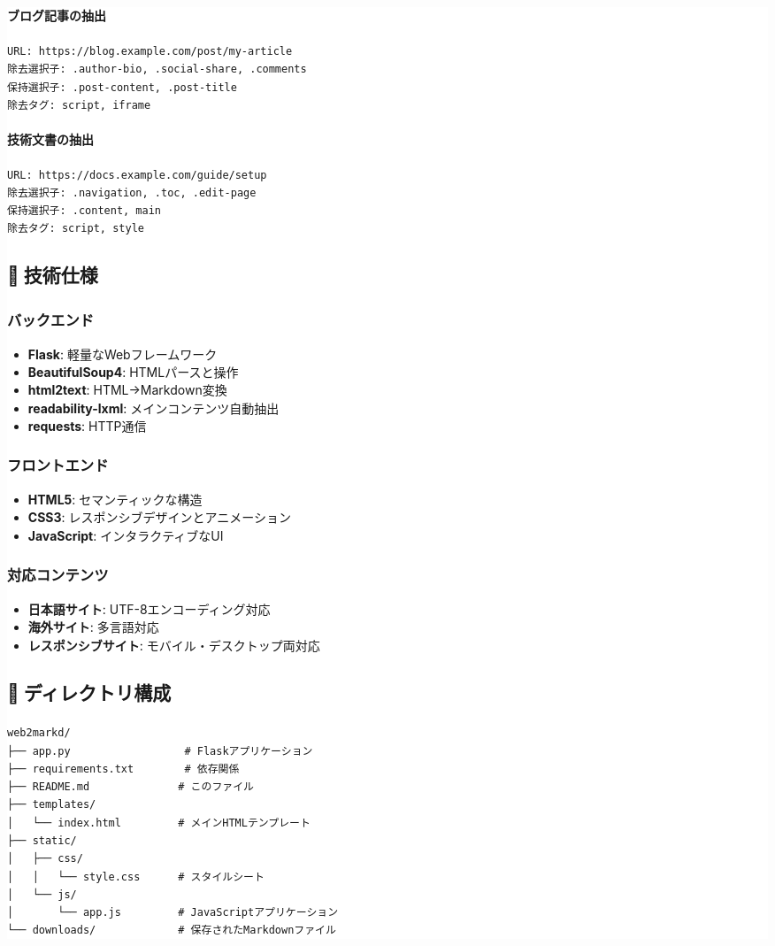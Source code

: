 #### ブログ記事の抽出
```
URL: https://blog.example.com/post/my-article
除去選択子: .author-bio, .social-share, .comments
保持選択子: .post-content, .post-title
除去タグ: script, iframe
```

#### 技術文書の抽出
```
URL: https://docs.example.com/guide/setup
除去選択子: .navigation, .toc, .edit-page
保持選択子: .content, main
除去タグ: script, style
```

## 🔧 技術仕様

### バックエンド
- **Flask**: 軽量なWebフレームワーク
- **BeautifulSoup4**: HTMLパースと操作
- **html2text**: HTML→Markdown変換
- **readability-lxml**: メインコンテンツ自動抽出
- **requests**: HTTP通信

### フロントエンド
- **HTML5**: セマンティックな構造
- **CSS3**: レスポンシブデザインとアニメーション
- **JavaScript**: インタラクティブなUI

### 対応コンテンツ
- **日本語サイト**: UTF-8エンコーディング対応
- **海外サイト**: 多言語対応
- **レスポンシブサイト**: モバイル・デスクトップ両対応

## 📁 ディレクトリ構成

```
web2markd/
├── app.py                  # Flaskアプリケーション
├── requirements.txt        # 依存関係
├── README.md              # このファイル
├── templates/
│   └── index.html         # メインHTMLテンプレート
├── static/
│   ├── css/
│   │   └── style.css      # スタイルシート
│   └── js/
│       └── app.js         # JavaScriptアプリケーション
└── downloads/             # 保存されたMarkdownファイル
```

